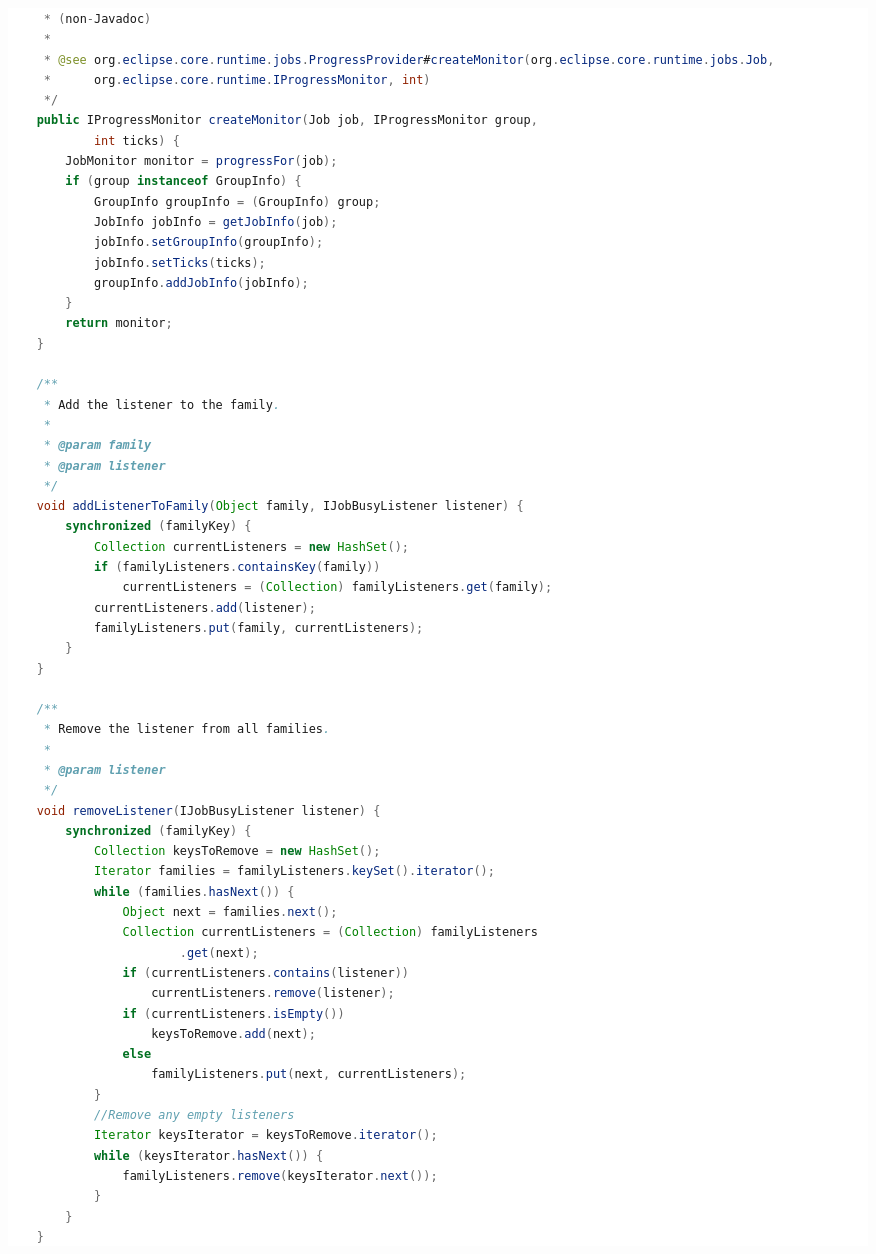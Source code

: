 ```java
     * (non-Javadoc)
     * 
     * @see org.eclipse.core.runtime.jobs.ProgressProvider#createMonitor(org.eclipse.core.runtime.jobs.Job,
     *      org.eclipse.core.runtime.IProgressMonitor, int)
     */
    public IProgressMonitor createMonitor(Job job, IProgressMonitor group,
            int ticks) {
        JobMonitor monitor = progressFor(job);
        if (group instanceof GroupInfo) {
            GroupInfo groupInfo = (GroupInfo) group;
            JobInfo jobInfo = getJobInfo(job);
            jobInfo.setGroupInfo(groupInfo);
            jobInfo.setTicks(ticks);
            groupInfo.addJobInfo(jobInfo);
        }
        return monitor;
    }

    /**
     * Add the listener to the family.
     * 
     * @param family
     * @param listener
     */
    void addListenerToFamily(Object family, IJobBusyListener listener) {
        synchronized (familyKey) {
            Collection currentListeners = new HashSet();
            if (familyListeners.containsKey(family))
                currentListeners = (Collection) familyListeners.get(family);
            currentListeners.add(listener);
            familyListeners.put(family, currentListeners);
        }
    }

    /**
     * Remove the listener from all families.
     * 
     * @param listener
     */
    void removeListener(IJobBusyListener listener) {
        synchronized (familyKey) {
            Collection keysToRemove = new HashSet();
            Iterator families = familyListeners.keySet().iterator();
            while (families.hasNext()) {
                Object next = families.next();
                Collection currentListeners = (Collection) familyListeners
                        .get(next);
                if (currentListeners.contains(listener))
                    currentListeners.remove(listener);
                if (currentListeners.isEmpty())
                    keysToRemove.add(next);
                else
                    familyListeners.put(next, currentListeners);
            }
            //Remove any empty listeners
            Iterator keysIterator = keysToRemove.iterator();
            while (keysIterator.hasNext()) {
                familyListeners.remove(keysIterator.next());
            }
        }
    }

```